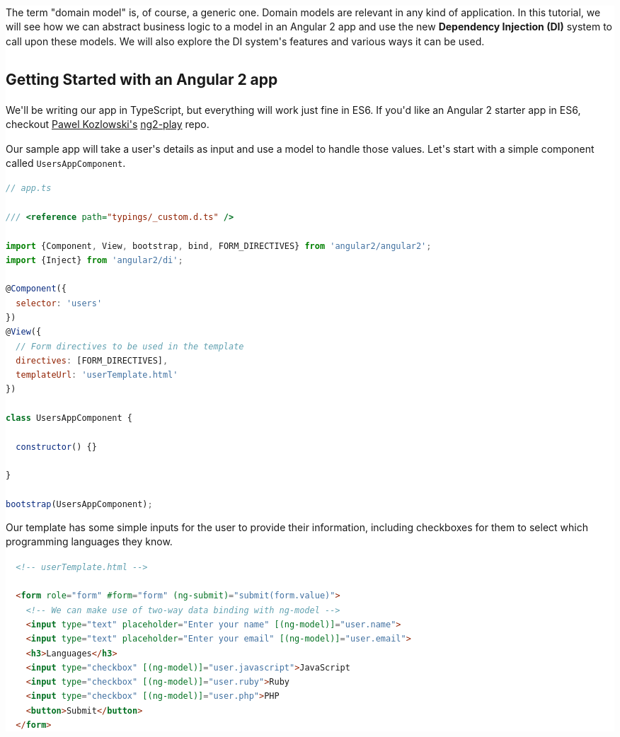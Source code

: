 The term "domain model" is, of course, a generic one. Domain models are relevant in any kind of application. In this tutorial, we will see how we can abstract business logic to a model in an Angular 2 app and use the new **Dependency Injection (DI)** system to call upon these models. We will also explore the DI system's features and various ways it can be used.

## Getting Started with an Angular 2 app

We'll be writing our app in TypeScript, but everything will work just fine in ES6. If you'd like an Angular 2 starter app in ES6, checkout [Pawel Kozlowski's](https://twitter.com/pkozlowski_os) [ng2-play](https://github.com/pkozlowski-opensource/ng2-play/) repo.

Our sample app will take a user's details as input and use a model to handle those values. Let's start with a simple component called `UsersAppComponent`.

```js
// app.ts

/// <reference path="typings/_custom.d.ts" />

import {Component, View, bootstrap, bind, FORM_DIRECTIVES} from 'angular2/angular2';
import {Inject} from 'angular2/di';

@Component({
  selector: 'users'
})
@View({
  // Form directives to be used in the template
  directives: [FORM_DIRECTIVES],
  templateUrl: 'userTemplate.html'
})

class UsersAppComponent {

  constructor() {}

}

bootstrap(UsersAppComponent);
```
Our template has some simple inputs for the user to provide their information, including checkboxes for them to select which programming languages they know.

```html
  <!-- userTemplate.html -->

  <form role="form" #form="form" (ng-submit)="submit(form.value)">
    <!-- We can make use of two-way data binding with ng-model -->
    <input type="text" placeholder="Enter your name" [(ng-model)]="user.name">
    <input type="text" placeholder="Enter your email" [(ng-model)]="user.email">
    <h3>Languages</h3>
    <input type="checkbox" [(ng-model)]="user.javascript">JavaScript
    <input type="checkbox" [(ng-model)]="user.ruby">Ruby
    <input type="checkbox" [(ng-model)]="user.php">PHP
    <button>Submit</button>
  </form>
```
